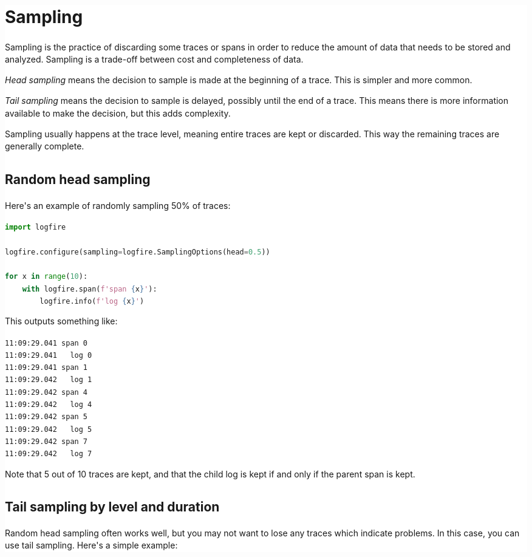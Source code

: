 # Sampling

Sampling is the practice of discarding some traces or spans in order to reduce the amount of data that needs to be
stored and analyzed. Sampling is a trade-off between cost and completeness of data.

_Head sampling_ means the decision to sample is made at the beginning of a trace. This is simpler and more common.

_Tail sampling_ means the decision to sample is delayed, possibly until the end of a trace. This means there is more
information available to make the decision, but this adds complexity.

Sampling usually happens at the trace level, meaning entire traces are kept or discarded. This way the remaining traces
are generally complete.

## Random head sampling

Here's an example of randomly sampling 50% of traces:

```python
import logfire

logfire.configure(sampling=logfire.SamplingOptions(head=0.5))

for x in range(10):
    with logfire.span(f'span {x}'):
        logfire.info(f'log {x}')
```

This outputs something like:

```
11:09:29.041 span 0
11:09:29.041   log 0
11:09:29.041 span 1
11:09:29.042   log 1
11:09:29.042 span 4
11:09:29.042   log 4
11:09:29.042 span 5
11:09:29.042   log 5
11:09:29.042 span 7
11:09:29.042   log 7
```

Note that 5 out of 10 traces are kept, and that the child log is kept if and only if the parent span is kept.

## Tail sampling by level and duration

Random head sampling often works well, but you may not want to lose any traces which indicate problems. In this case,
you can use tail sampling. Here's a simple example:
